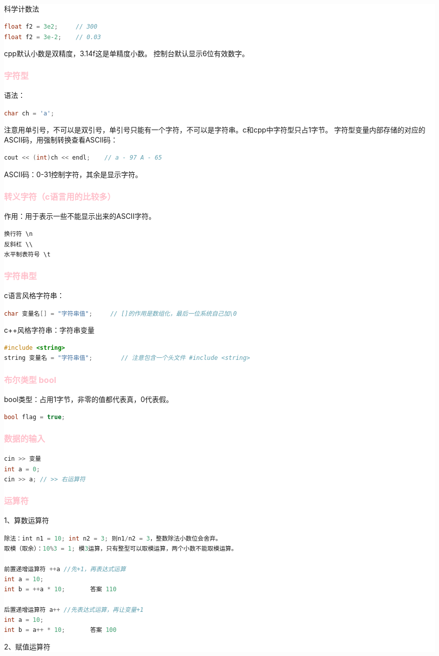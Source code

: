```cpp
```
科学计数法
```cpp
float f2 = 3e2;     // 300		
float f2 = 3e-2;    // 0.03
```
cpp默认小数是双精度，3.14f这是单精度小数。
控制台默认显示6位有效数字。
### <font color = pink>字符型</font>
语法：
```cpp
char ch = 'a';
```
注意用单引号，不可以是双引号，单引号只能有一个字符，不可以是字符串。c和cpp中字符型只占1字节。
字符型变量内部存储的对应的ASCII码，用强制转换查看ASCII码：
```cpp
cout << (int)ch << endl;    // a - 97 A - 65
```
ASCII码：0-31控制字符，其余是显示字符。
### <font color = pink>转义字符（c语言用的比较多）</font>
作用：用于表示一些不能显示出来的ASCII字符。
```cpp
换行符 \n
反斜杠 \\
水平制表符号 \t
```
### <font color = pink>字符串型</font>
c语言风格字符串：
```cpp
char 变量名[] = "字符串值";     // []的作用是数组化，最后一位系统自己加\0
```
c++风格字符串：字符串变量 
```cpp
#include <string>
string 变量名 = "字符串值";	    // 注意包含一个头文件 #include <string>		
```
### <font color = pink>布尔类型 bool</font>
bool类型：占用1字节，非零的值都代表真，0代表假。
```cpp
bool flag = true;
```
### <font color = pink>数据的输入</font>
```cpp
cin >> 变量
int a = 0;
cin >> a; // >> 右运算符
```
### <font color = pink>运算符</font>
1、算数运算符
```cpp
除法：int n1 = 10; int n2 = 3; 则n1/n2 = 3，整数除法小数位会舍弃。
取模（取余）：10%3 = 1; 模3运算，只有整型可以取模运算，两个小数不能取模运算。

前置递增运算符 ++a	//先+1，再表达式运算
int a = 10;
int b = ++a * 10;		答案 110

后置递增运算符 a++	//先表达式运算，再让变量+1
int a = 10;
int b = a++ * 10;		答案 100
```
2、赋值运算符
```cpp
```